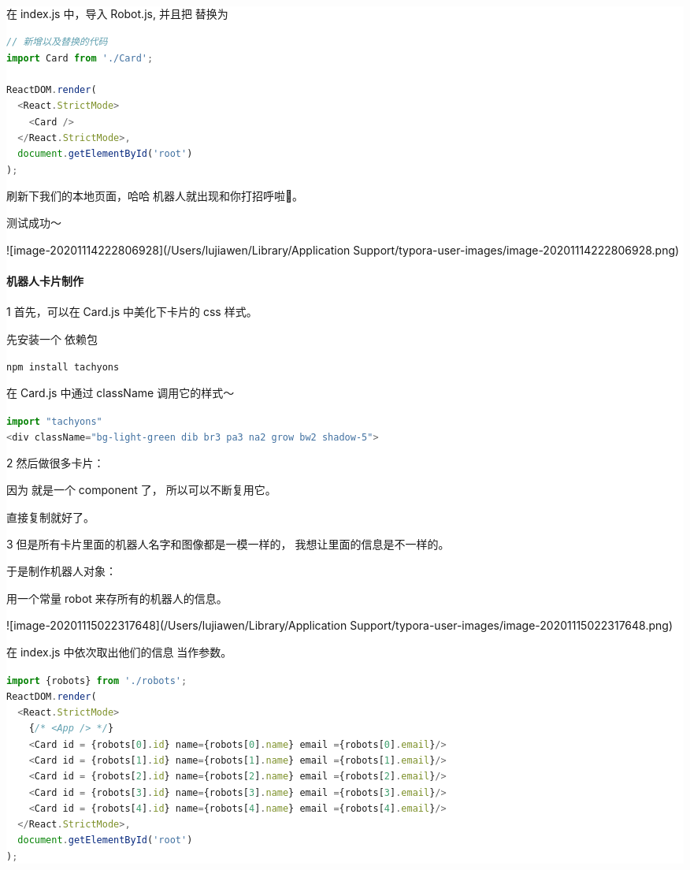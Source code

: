 

在 index.js 中，导入 Robot.js, 并且把  <App /> 替换为 <Card />

```javascript
// 新增以及替换的代码
import Card from './Card';

ReactDOM.render(
  <React.StrictMode>
    <Card />
  </React.StrictMode>,
  document.getElementById('root')
);

```

刷新下我们的本地页面，哈哈 机器人就出现和你打招呼啦🙋。

测试成功～

![image-20201114222806928](/Users/lujiawen/Library/Application Support/typora-user-images/image-20201114222806928.png)



#### 机器人卡片制作

1 首先，可以在 Card.js 中美化下卡片的 css 样式。 

先安装一个 依赖包

```bash
npm install tachyons
```

在 Card.js 中通过 className 调用它的样式～ 

``` javascript
import "tachyons"
<div className="bg-light-green dib br3 pa3 na2 grow bw2 shadow-5">  
```

2 然后做很多卡片：

因为  <Card /> 就是一个 component 了， 所以可以不断复用它。

直接复制就好了。

3 但是所有卡片里面的机器人名字和图像都是一模一样的， 我想让里面的信息是不一样的。

于是制作机器人对象：

用一个常量 robot 来存所有的机器人的信息。

![image-20201115022317648](/Users/lujiawen/Library/Application Support/typora-user-images/image-20201115022317648.png)

在 index.js 中依次取出他们的信息 当作参数。

```javascript
import {robots} from './robots';
ReactDOM.render(
  <React.StrictMode>
    {/* <App /> */}
    <Card id = {robots[0].id} name={robots[0].name} email ={robots[0].email}/>
    <Card id = {robots[1].id} name={robots[1].name} email ={robots[1].email}/>
    <Card id = {robots[2].id} name={robots[2].name} email ={robots[2].email}/>
    <Card id = {robots[3].id} name={robots[3].name} email ={robots[3].email}/>
    <Card id = {robots[4].id} name={robots[4].name} email ={robots[4].email}/>
  </React.StrictMode>,
  document.getElementById('root')
);
```
